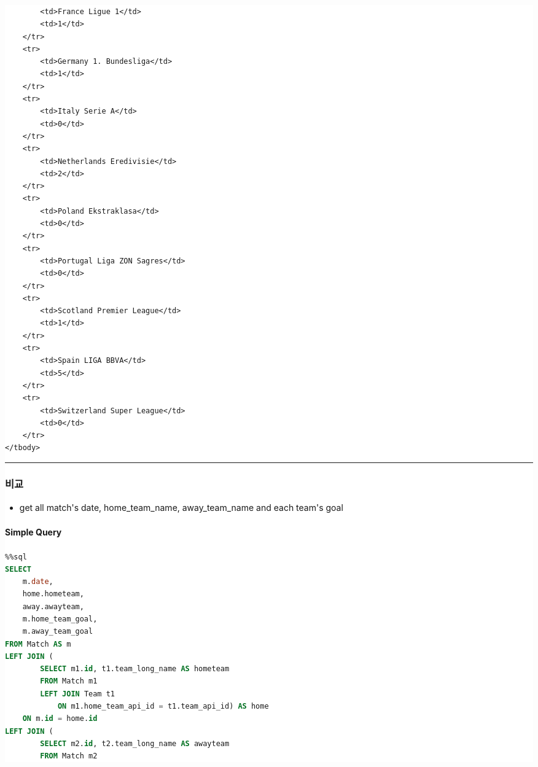             <td>France Ligue 1</td>
            <td>1</td>
        </tr>
        <tr>
            <td>Germany 1. Bundesliga</td>
            <td>1</td>
        </tr>
        <tr>
            <td>Italy Serie A</td>
            <td>0</td>
        </tr>
        <tr>
            <td>Netherlands Eredivisie</td>
            <td>2</td>
        </tr>
        <tr>
            <td>Poland Ekstraklasa</td>
            <td>0</td>
        </tr>
        <tr>
            <td>Portugal Liga ZON Sagres</td>
            <td>0</td>
        </tr>
        <tr>
            <td>Scotland Premier League</td>
            <td>1</td>
        </tr>
        <tr>
            <td>Spain LIGA BBVA</td>
            <td>5</td>
        </tr>
        <tr>
            <td>Switzerland Super League</td>
            <td>0</td>
        </tr>
    </tbody>
</table>



---

### 비교
* get all match's date, home_team_name, away_team_name and each team's goal 

#### Simple Query


```sql
%%sql
SELECT 
	m.date,
	home.hometeam,
	away.awayteam,
	m.home_team_goal,
	m.away_team_goal 
FROM Match AS m
LEFT JOIN (
		SELECT m1.id, t1.team_long_name AS hometeam
		FROM Match m1
		LEFT JOIN Team t1
			ON m1.home_team_api_id = t1.team_api_id) AS home
	ON m.id = home.id
LEFT JOIN (
		SELECT m2.id, t2.team_long_name AS awayteam
		FROM Match m2
```